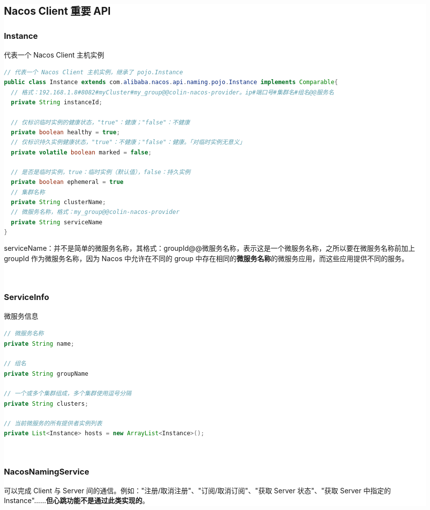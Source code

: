 ## Nacos Client 重要 API

### Instance

代表一个 Nacos Client 主机实例

```java
// 代表一个 Nacos Client 主机实例，继承了 pojo.Instance
public class Instance extends com.alibaba.nacos.api.naming.pojo.Instance implements Comparable{
  // 格式：192.168.1.8#8082#myCluster#my_group@@colin-nacos-provider。ip#端口号#集群名#组名@@服务名
  private String instanceId;

  // 仅标识临时实例的健康状态，"true"：健康；"false"：不健康
  private boolean healthy = true;
  // 仅标识持久实例健康状态，"true"：不健康；"false"：健康。「对临时实例无意义」
  private volatile boolean marked = false;

  // 是否是临时实例，true：临时实例（默认值），false：持久实例
  private boolean ephemeral = true
  // 集群名称
  private String clusterName;
  // 微服务名称，格式：my_group@@colin-nacos-provider
  private String serviceName
}
```

serviceName：并不是简单的微服务名称，其格式：groupId@@微服务名称，表示这是一个微服务名称，之所以要在微服务名称前加上 groupId 作为微服务名称，因为 Nacos 中允许在不同的 group 中存在相同的**微服务名称**的微服务应用，而这些应用提供不同的服务。

<br>

### ServiceInfo

微服务信息

```java
// 微服务名称
private String name;

// 组名
private String groupName

// 一个或多个集群组成，多个集群使用逗号分隔
private String clusters;

// 当前微服务的所有提供者实例列表
private List<Instance> hosts = new ArrayList<Instance>();
```

<br>

### NacosNamingService

可以完成 Client 与 Server 间的通信。例如："注册/取消注册"、"订阅/取消订阅"、"获取 Server 状态"、"获取 Server 中指定的 Instance"……**但心跳功能不是通过此类实现的**。
